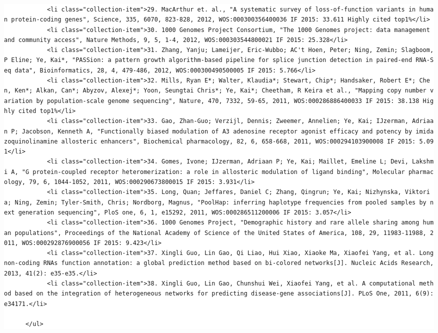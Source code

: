                 <li class="collection-item">29. MacArthur et. al., "A systematic survey of loss-of-function variants in human protein-coding genes", Science, 335, 6070, 823-828, 2012, WOS:000300356400036 IF 2015: 33.611 Highly cited top1%</li> 
                <li class="collection-item">30. 1000 Genomes Project Consortium, "The 1000 Genomes project: data management and community access", Nature Methods, 9, 5, 1-4, 2012, WOS:000303544800021 IF 2015: 25.328</li> 
                <li class="collection-item">31. Zhang, Yanju; Lameijer, Eric-Wubbo; AC't Hoen, Peter; Ning, Zemin; Slagboom, P Eline; Ye, Kai*, "PASSion: a pattern growth algorithm-based pipeline for splice junction detection in paired-end RNA-Seq data", Bioinformatics, 28, 4, 479-486, 2012, WOS:000300490500005 IF 2015: 5.766</li> 
                <li class="collection-item">32. Mills, Ryan E*; Walter, Klaudia*; Stewart, Chip*; Handsaker, Robert E*; Chen, Ken*; Alkan, Can*; Abyzov, Alexej*; Yoon, Seungtai Chris*; Ye, Kai*; Cheetham, R Keira et al., "Mapping copy number variation by population-scale genome sequencing", Nature, 470, 7332, 59-65, 2011, WOS:000286886400033 IF 2015: 38.138 Highly cited top1%</li> 
                <li class="collection-item">33. Gao, Zhan-Guo; Verzijl, Dennis; Zweemer, Annelien; Ye, Kai; IJzerman, Adriaan P; Jacobson, Kenneth A, "Functionally biased modulation of A3 adenosine receptor agonist efficacy and potency by imidazoquinolinamine allosteric enhancers", Biochemical pharmacology, 82, 6, 658-668, 2011, WOS:000294103900008 IF 2015: 5.091</li> 
                <li class="collection-item">34. Gomes, Ivone; IJzerman, Adriaan P; Ye, Kai; Maillet, Emeline L; Devi, Lakshmi A, "G protein-coupled receptor heteromerization: a role in allosteric modulation of ligand binding", Molecular pharmacology, 79, 6, 1044-1052, 2011, WOS:000290673800015 IF 2015: 3.931</li> 
                <li class="collection-item">35. Long, Quan; Jeffares, Daniel C; Zhang, Qingrun; Ye, Kai; Nizhynska, Viktoria; Ning, Zemin; Tyler-Smith, Chris; Nordborg, Magnus, "PoolHap: inferring haplotype frequencies from pooled samples by next generation sequencing", PloS one, 6, 1, e15292, 2011, WOS:000286511200006 IF 2015: 3.057</li> 
                <li class="collection-item">36. 1000 Genomes Project, "Demographic history and rare allele sharing among human populations", Proceedings of the National Academy of Science of the United States of America, 108, 29, 11983-11988, 2011, WOS:000292876900056 IF 2015: 9.423</li> 
                <li class="collection-item">37. Xingli Guo, Lin Gao, Qi Liao, Hui Xiao, Xiaoke Ma, Xiaofei Yang, et al. Long non-coding RNAs function annotation: a global prediction method based on bi-colored networks[J]. Nucleic Acids Research, 2013, 41(2): e35-e35.</li> 
                <li class="collection-item">38. Xingli Guo, Lin Gao, Chunshui Wei, Xiaofei Yang, et al. A computational method based on the integration of heterogeneous networks for predicting disease-gene associations[J]. PLoS One, 2011, 6(9): e34171.</li> 

          </ul>
</div>